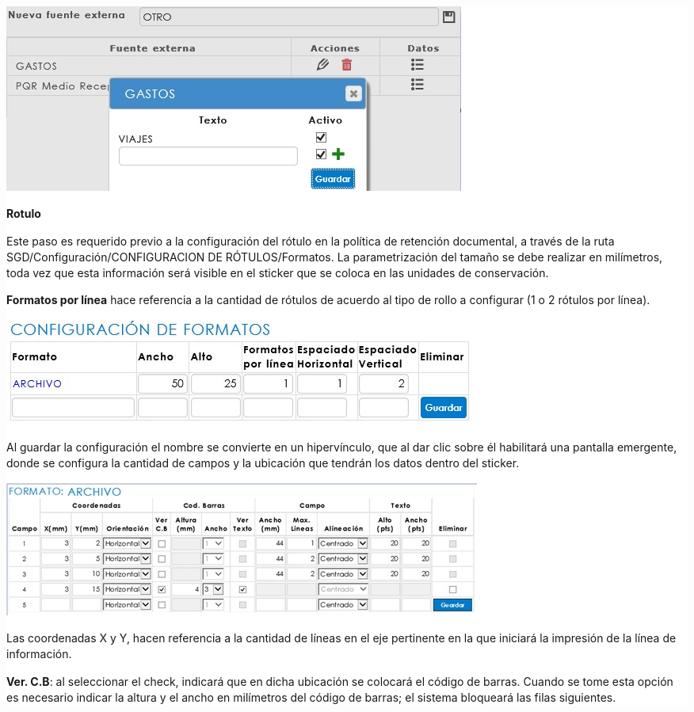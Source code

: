 ![creacionFuenteExterna2_arc](../imagenesArchivo/creacionFuenteExterna2_arc.jpg)


**Rotulo**

Este paso es requerido previo a la configuración del rótulo en la política de retención documental, a través de la ruta SGD/Configuración/CONFIGURACION DE RÓTULOS/Formatos. La parametrización del tamaño se debe realizar en milímetros, toda vez que esta información será visible en el sticker que se coloca en las unidades de conservación. 

**Formatos por línea** hace referencia a la cantidad de rótulos de acuerdo al tipo de rollo a configurar (1 o 2 rótulos por línea).

![rotulo1_arc](../imagenesArchivo/rotulo1_arc.jpg)

Al guardar la configuración el nombre se convierte en un hipervínculo, que al dar clic sobre él habilitará una pantalla emergente, donde se configura la cantidad de campos y la ubicación que tendrán los datos dentro del sticker. 

![rotulo2_arc](../imagenesArchivo/rotulo2_arc.jpg)

Las coordenadas X y Y, hacen referencia a la cantidad de líneas en el eje pertinente en la que iniciará la impresión de la línea de información.

**Ver. C.B**: al seleccionar el check, indicará que en dicha ubicación se colocará el código de barras. Cuando se tome esta opción es necesario indicar la altura y el ancho en milímetros del código de barras; el sistema bloqueará las filas siguientes.  
